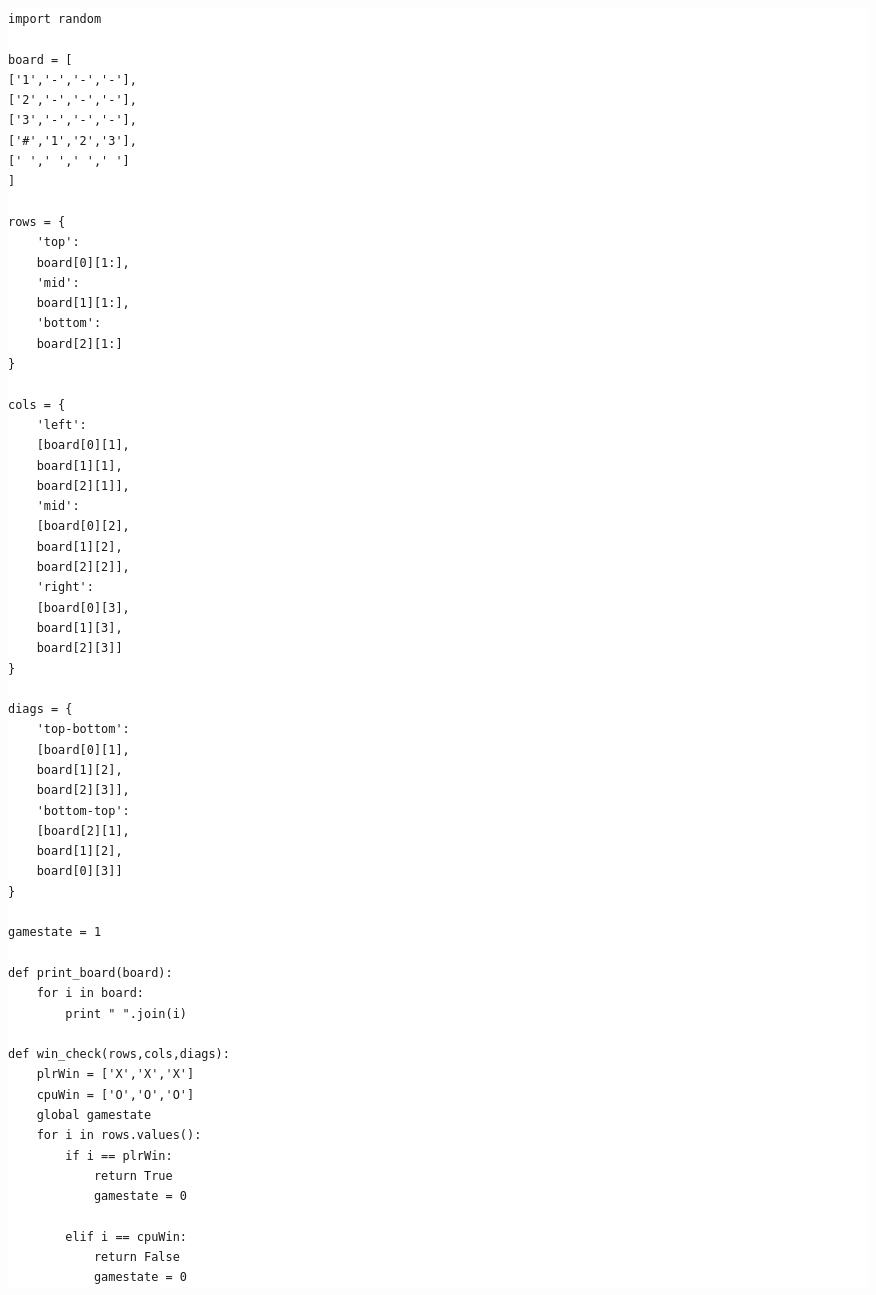 ```
import random

board = [
['1','-','-','-'],
['2','-','-','-'],
['3','-','-','-'],
['#','1','2','3'],
[' ',' ',' ',' ']
]

rows = {
    'top':
    board[0][1:],
    'mid':
    board[1][1:],
    'bottom':
    board[2][1:]
}

cols = {
    'left':
    [board[0][1],
    board[1][1],
    board[2][1]],
    'mid':
    [board[0][2],
    board[1][2],
    board[2][2]],
    'right':
    [board[0][3],
    board[1][3],
    board[2][3]]
}

diags = {
    'top-bottom':
    [board[0][1],
    board[1][2],
    board[2][3]],
    'bottom-top':
    [board[2][1],
    board[1][2],
    board[0][3]]
}

gamestate = 1

def print_board(board):
    for i in board:
        print " ".join(i)

def win_check(rows,cols,diags):
    plrWin = ['X','X','X']
    cpuWin = ['O','O','O']
    global gamestate
    for i in rows.values():
        if i == plrWin:
            return True
            gamestate = 0

        elif i == cpuWin:
            return False
            gamestate = 0
```